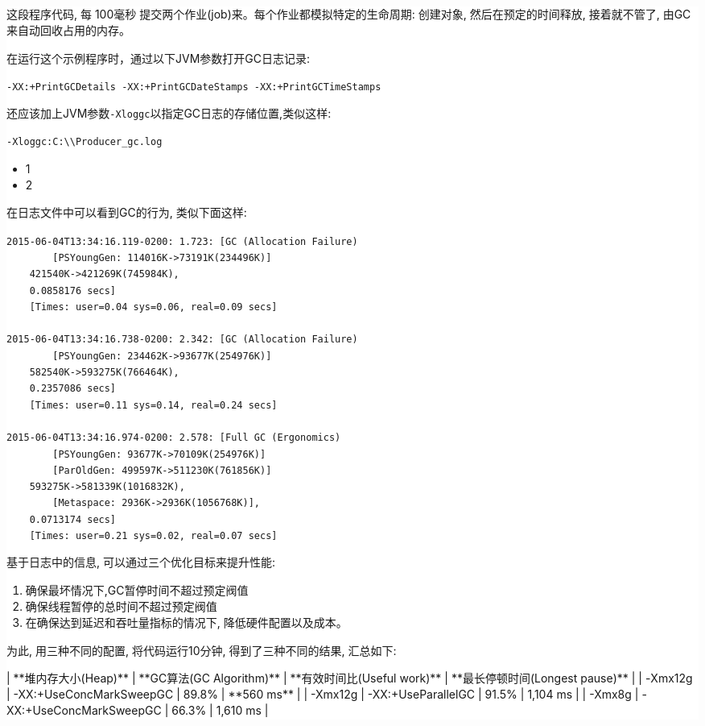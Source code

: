 
这段程序代码, 每 100毫秒 提交两个作业(job)来。每个作业都模拟特定的生命周期: 创建对象, 然后在预定的时间释放, 接着就不管了, 由GC来自动回收占用的内存。

在运行这个示例程序时，通过以下JVM参数打开GC日志记录:



```
-XX:+PrintGCDetails -XX:+PrintGCDateStamps -XX:+PrintGCTimeStamps
```



还应该加上JVM参数`-Xloggc`以指定GC日志的存储位置,类似这样:



```
-Xloggc:C:\\Producer_gc.log
```



*   1
*   2

在日志文件中可以看到GC的行为, 类似下面这样:



```
2015-06-04T13:34:16.119-0200: 1.723: [GC (Allocation Failure) 
        [PSYoungGen: 114016K->73191K(234496K)] 
    421540K->421269K(745984K), 
    0.0858176 secs] 
    [Times: user=0.04 sys=0.06, real=0.09 secs] 

2015-06-04T13:34:16.738-0200: 2.342: [GC (Allocation Failure) 
        [PSYoungGen: 234462K->93677K(254976K)] 
    582540K->593275K(766464K), 
    0.2357086 secs] 
    [Times: user=0.11 sys=0.14, real=0.24 secs] 

2015-06-04T13:34:16.974-0200: 2.578: [Full GC (Ergonomics) 
        [PSYoungGen: 93677K->70109K(254976K)] 
        [ParOldGen: 499597K->511230K(761856K)] 
    593275K->581339K(1016832K), 
        [Metaspace: 2936K->2936K(1056768K)], 
    0.0713174 secs] 
    [Times: user=0.21 sys=0.02, real=0.07 secs]
```



基于日志中的信息, 可以通过三个优化目标来提升性能:

1.  确保最坏情况下,GC暂停时间不超过预定阀值
2.  确保线程暂停的总时间不超过预定阀值
3.  在确保达到延迟和吞吐量指标的情况下, 降低硬件配置以及成本。

为此, 用三种不同的配置, 将代码运行10分钟, 得到了三种不同的结果, 汇总如下:

<colgroup data-id="c7104f7d-gSmaHJLh"><col data-id="cdf32f61-8J2cfg0C" span="1" width="239"><col data-id="cdf32f61-AWERG8eA" span="1" width="239"><col data-id="cdf32f61-NaGTMlPG" span="1" width="239"><col data-id="cdf32f61-dRpWPkiD" span="1" width="239"></colgroup>
| **堆内存大小(Heap)** | **GC算法(GC Algorithm)** | **有效时间比(Useful work)** | **最长停顿时间(Longest pause)** |
| -Xmx12g | -XX:+UseConcMarkSweepGC | 89.8% | **560 ms** |
| -Xmx12g | -XX:+UseParallelGC | 91.5% | 1,104 ms |
| -Xmx8g | -XX:+UseConcMarkSweepGC | 66.3% | 1,610 ms |
